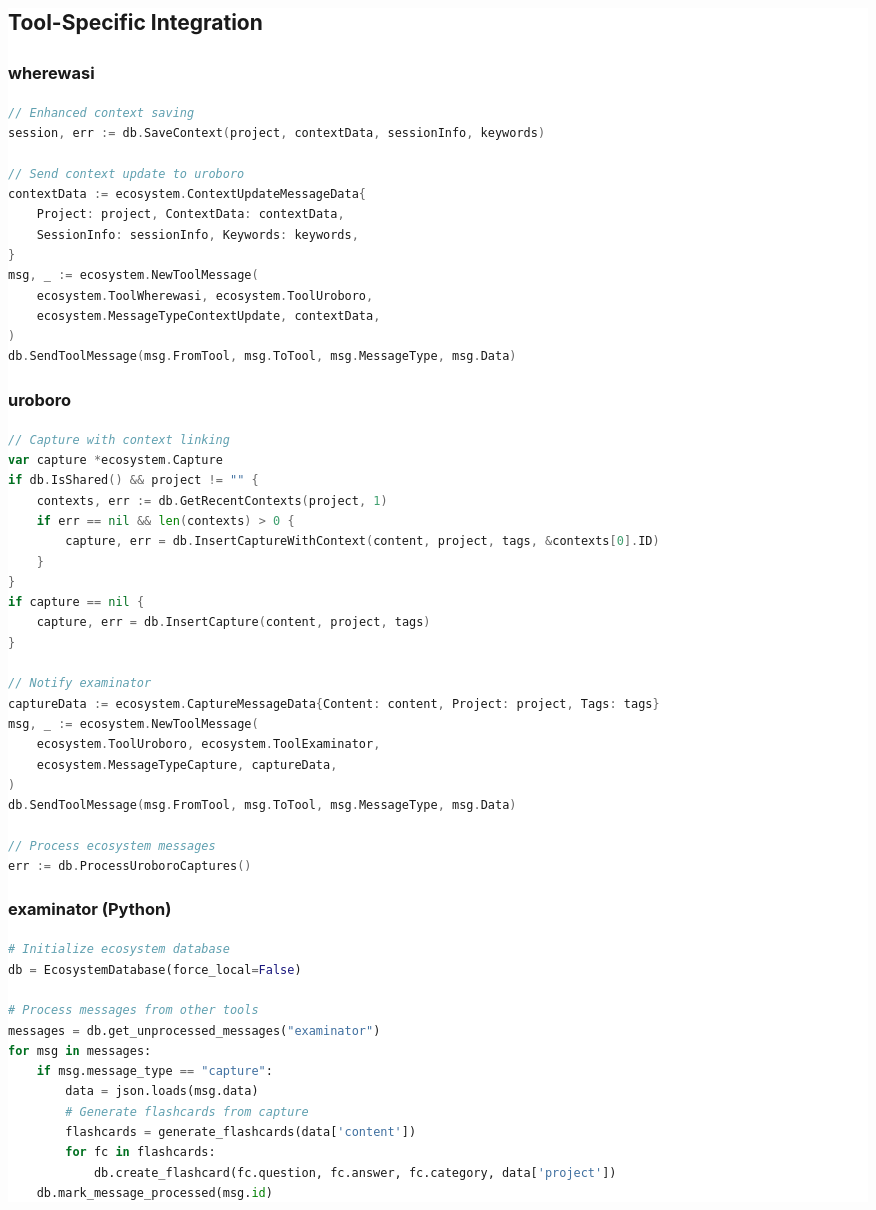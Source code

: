 ## Tool-Specific Integration

### wherewasi
```go
// Enhanced context saving
session, err := db.SaveContext(project, contextData, sessionInfo, keywords)

// Send context update to uroboro
contextData := ecosystem.ContextUpdateMessageData{
    Project: project, ContextData: contextData, 
    SessionInfo: sessionInfo, Keywords: keywords,
}
msg, _ := ecosystem.NewToolMessage(
    ecosystem.ToolWherewasi, ecosystem.ToolUroboro,
    ecosystem.MessageTypeContextUpdate, contextData,
)
db.SendToolMessage(msg.FromTool, msg.ToTool, msg.MessageType, msg.Data)
```

### uroboro
```go
// Capture with context linking
var capture *ecosystem.Capture
if db.IsShared() && project != "" {
    contexts, err := db.GetRecentContexts(project, 1)
    if err == nil && len(contexts) > 0 {
        capture, err = db.InsertCaptureWithContext(content, project, tags, &contexts[0].ID)
    }
}
if capture == nil {
    capture, err = db.InsertCapture(content, project, tags)
}

// Notify examinator
captureData := ecosystem.CaptureMessageData{Content: content, Project: project, Tags: tags}
msg, _ := ecosystem.NewToolMessage(
    ecosystem.ToolUroboro, ecosystem.ToolExaminator,
    ecosystem.MessageTypeCapture, captureData,
)
db.SendToolMessage(msg.FromTool, msg.ToTool, msg.MessageType, msg.Data)

// Process ecosystem messages
err := db.ProcessUroboroCaptures()
```

### examinator (Python)
```python
# Initialize ecosystem database
db = EcosystemDatabase(force_local=False)

# Process messages from other tools
messages = db.get_unprocessed_messages("examinator")
for msg in messages:
    if msg.message_type == "capture":
        data = json.loads(msg.data)
        # Generate flashcards from capture
        flashcards = generate_flashcards(data['content'])
        for fc in flashcards:
            db.create_flashcard(fc.question, fc.answer, fc.category, data['project'])
    db.mark_message_processed(msg.id)
```

